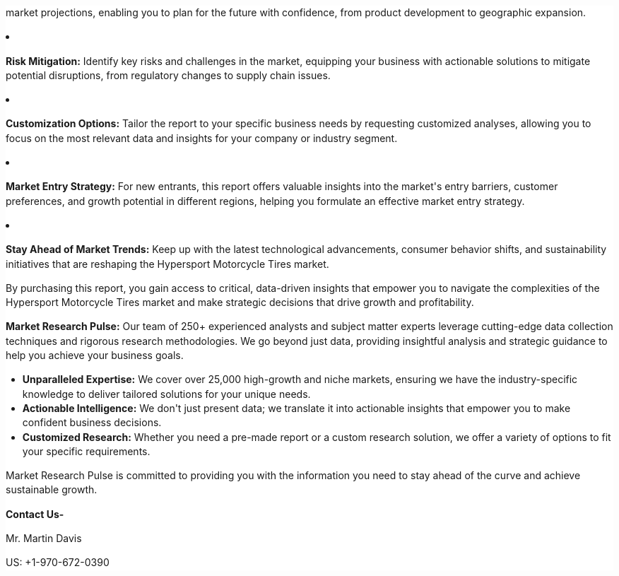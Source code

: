 market projections, enabling you to plan for the future with confidence, from product development to geographic expansion.</p></li><li><p><strong>Risk Mitigation:</strong> Identify key risks and challenges in the market, equipping your business with actionable solutions to mitigate potential disruptions, from regulatory changes to supply chain issues.</p></li><li><p><strong>Customization Options:</strong> Tailor the report to your specific business needs by requesting customized analyses, allowing you to focus on the most relevant data and insights for your company or industry segment.</p></li><li><p><strong>Market Entry Strategy:</strong> For new entrants, this report offers valuable insights into the market's entry barriers, customer preferences, and growth potential in different regions, helping you formulate an effective market entry strategy.</p></li><li><p><strong>Stay Ahead of Market Trends:</strong> Keep up with the latest technological advancements, consumer behavior shifts, and sustainability initiatives that are reshaping the Hypersport Motorcycle Tires market.</p></li></ol><p>By purchasing this report, you gain access to critical, data-driven insights that empower you to navigate the complexities of the Hypersport Motorcycle Tires market and make strategic decisions that drive growth and profitability.</p><p><strong>Market Research Pulse:</strong>&nbsp;Our team of 250+ experienced analysts and subject matter experts leverage cutting-edge data collection techniques and rigorous research methodologies. We go beyond just data, providing insightful analysis and strategic guidance to help you achieve your business goals.</p><ul><li><strong>Unparalleled Expertise:</strong>&nbsp;We cover over 25,000 high-growth and niche markets, ensuring we have the industry-specific knowledge to deliver tailored solutions for your unique needs.</li><li><strong>Actionable Intelligence:</strong>&nbsp;We don't just present data; we translate it into actionable insights that empower you to make confident business decisions.</li><li><strong>Customized Research:</strong>&nbsp;Whether you need a pre-made report or a custom research solution, we offer a variety of options to fit your specific requirements.</li></ul><p>Market Research Pulse is committed to providing you with the information you need to stay ahead of the curve and achieve sustainable growth.</p><p><strong>Contact Us-</strong></p><p>Mr. Martin Davis</p><p>US: +1-970-672-0390</p>
